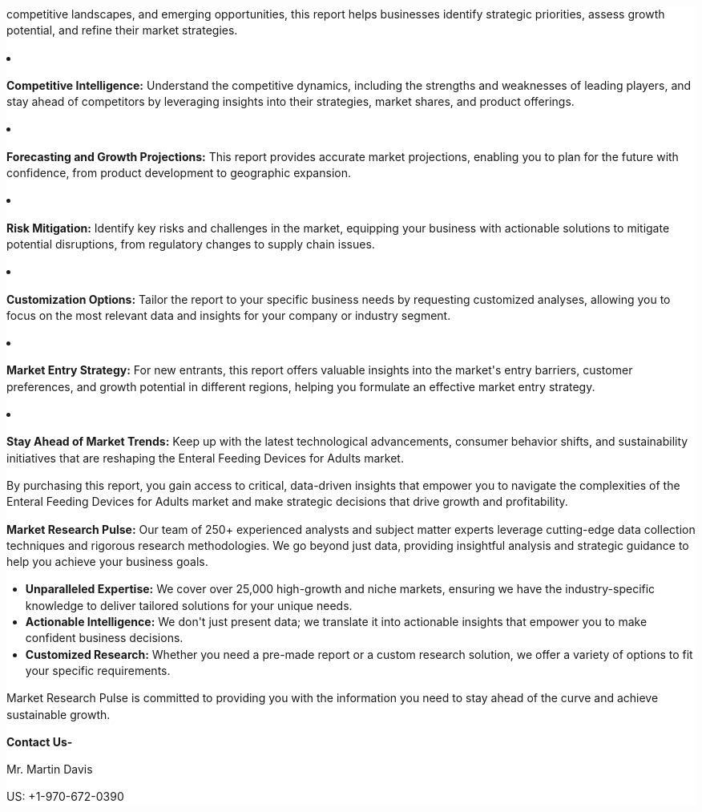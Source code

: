 competitive landscapes, and emerging opportunities, this report helps businesses identify strategic priorities, assess growth potential, and refine their market strategies.</p></li><li><p><strong>Competitive Intelligence:</strong> Understand the competitive dynamics, including the strengths and weaknesses of leading players, and stay ahead of competitors by leveraging insights into their strategies, market shares, and product offerings.</p></li><li><p><strong>Forecasting and Growth Projections:</strong> This report provides accurate market projections, enabling you to plan for the future with confidence, from product development to geographic expansion.</p></li><li><p><strong>Risk Mitigation:</strong> Identify key risks and challenges in the market, equipping your business with actionable solutions to mitigate potential disruptions, from regulatory changes to supply chain issues.</p></li><li><p><strong>Customization Options:</strong> Tailor the report to your specific business needs by requesting customized analyses, allowing you to focus on the most relevant data and insights for your company or industry segment.</p></li><li><p><strong>Market Entry Strategy:</strong> For new entrants, this report offers valuable insights into the market's entry barriers, customer preferences, and growth potential in different regions, helping you formulate an effective market entry strategy.</p></li><li><p><strong>Stay Ahead of Market Trends:</strong> Keep up with the latest technological advancements, consumer behavior shifts, and sustainability initiatives that are reshaping the Enteral Feeding Devices for Adults market.</p></li></ol><p>By purchasing this report, you gain access to critical, data-driven insights that empower you to navigate the complexities of the Enteral Feeding Devices for Adults market and make strategic decisions that drive growth and profitability.</p><p><strong>Market Research Pulse:</strong>&nbsp;Our team of 250+ experienced analysts and subject matter experts leverage cutting-edge data collection techniques and rigorous research methodologies. We go beyond just data, providing insightful analysis and strategic guidance to help you achieve your business goals.</p><ul><li><strong>Unparalleled Expertise:</strong>&nbsp;We cover over 25,000 high-growth and niche markets, ensuring we have the industry-specific knowledge to deliver tailored solutions for your unique needs.</li><li><strong>Actionable Intelligence:</strong>&nbsp;We don't just present data; we translate it into actionable insights that empower you to make confident business decisions.</li><li><strong>Customized Research:</strong>&nbsp;Whether you need a pre-made report or a custom research solution, we offer a variety of options to fit your specific requirements.</li></ul><p>Market Research Pulse is committed to providing you with the information you need to stay ahead of the curve and achieve sustainable growth.</p><p><strong>Contact Us-</strong></p><p>Mr. Martin Davis</p><p>US: +1-970-672-0390</p>
